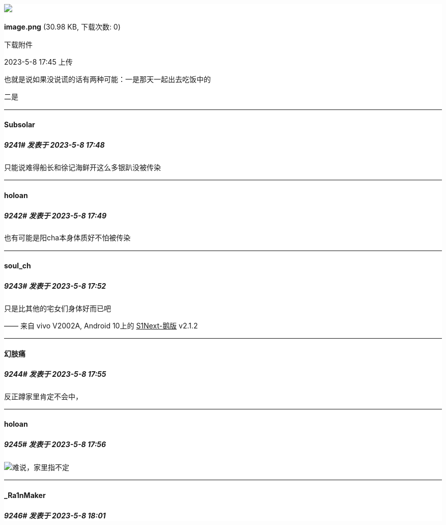 <img src="https://img.saraba1st.com/forum/202305/08/174559z615i5j01n05l00n.png" referrerpolicy="no-referrer">

<strong>image.png</strong> (30.98 KB, 下载次数: 0)

下载附件

2023-5-8 17:45 上传

也就是说如果没说谎的话有两种可能：一是那天一起出去吃饭中的

二是


*****

####  Subsolar  
##### 9241#       发表于 2023-5-8 17:48

只能说难得船长和徐记海鲜开这么多银趴没被传染

*****

####  holoan  
##### 9242#       发表于 2023-5-8 17:49

也有可能是阳cha本身体质好不怕被传染

*****

####  soul_ch  
##### 9243#       发表于 2023-5-8 17:52

只是比其他的宅女们身体好而已吧

—— 来自 vivo V2002A, Android 10上的 [S1Next-鹅版](https://github.com/ykrank/S1-Next/releases) v2.1.2


*****

####  幻肢痛  
##### 9244#       发表于 2023-5-8 17:55

反正蹲家里肯定不会中，

*****

####  holoan  
##### 9245#       发表于 2023-5-8 17:56

<img src="https://static.saraba1st.com/image/smiley/face2017/067.png" referrerpolicy="no-referrer">难说，家里指不定

*****

####  _Ra1nMaker  
##### 9246#       发表于 2023-5-8 18:01
